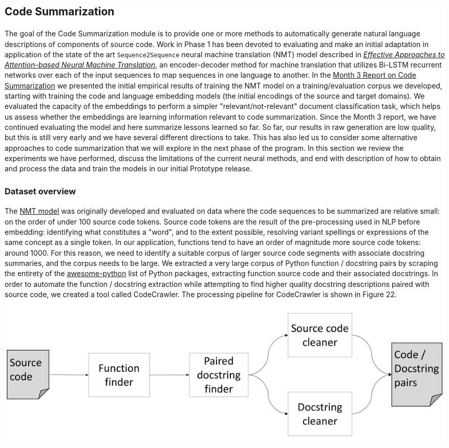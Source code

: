 ## Code Summarization

The goal of the Code Summarization module is to provide one or more methods to
automatically generate natural language descriptions of components of source
code. Work in Phase 1 has been devoted to evaluating and make an initial
adaptation in application of the state of the art `Sequence2Sequence` neural
machine translation (NMT) model described in [_Effective Approaches to
Attention-based Neural Machine
Translation_](https://arxiv.org/pdf/1508.04025.pdf), an encoder-decoder method
for machine translation that utilizes Bi-LSTM recurrent networks over each of
the input sequences to map sequences in one language to another. In the [Month
3 Report on Code
Summarization](/documentation/deliverable_reports/m3_report_prototype_system/#code-summarization)
we presented the initial empirical results of training the NMT model on a
training/evaluation corpus we developed, starting with training the code and
language embedding models (the initial encodings of the source and target
domains). We evaluated the capacity of the embeddings to perform a simpler
"relevant/not-relevant" document classification task, which helps us assess
whether the embeddings are learning information relevant to code summarization.
Since the Month 3 report, we have continued evaluating the model and here
summarize lessons learned so far. So far, our results in raw generation are low
quality, but this is still very early and we have several different directions
to take. This has also led us to consider some alternative approaches to code
summarization that we will explore in the next phase of the program.  In
this section we review the experiments we have performed, discuss the
limitations of the current neural methods, and end with description of how to
obtain and process the data and train the models in our initial Prototype
release.

### Dataset overview

The [NMT model](https://arxiv.org/pdf/1508.04025.pdf) was originally developed
and evaluated on data where the code sequences to be summarized are relative
small: on the order of under 100 source code tokens. Source code tokens are the
result of the pre-processing used in NLP before embedding: identifying what
constitutes a "word", and to the extent possible, resolving variant spellings
or expressions of the same concept as a single token. In our application,
functions tend to have an order of magnitude more source code tokens: around
1000. For this reason, we need to identify a suitable corpus of larger source
code segments with associate docstring summaries, and the corpus needs to be
large. We extracted a very large corpus of Python function / docstring pairs by
scraping the entirety of the [awesome-python](https://awesome-python.com) list
of Python packages, extracting function source code and their associated
docstrings.
In order to automate the function / docstring extraction while attempting to
find higher quality docstring descriptions paired with source code, we created
a tool called CodeCrawler. The processing pipeline for CodeCrawler is shown in
Figure 22.

![Code Crawler architecture](figs/code_summ/code-crawler.png)